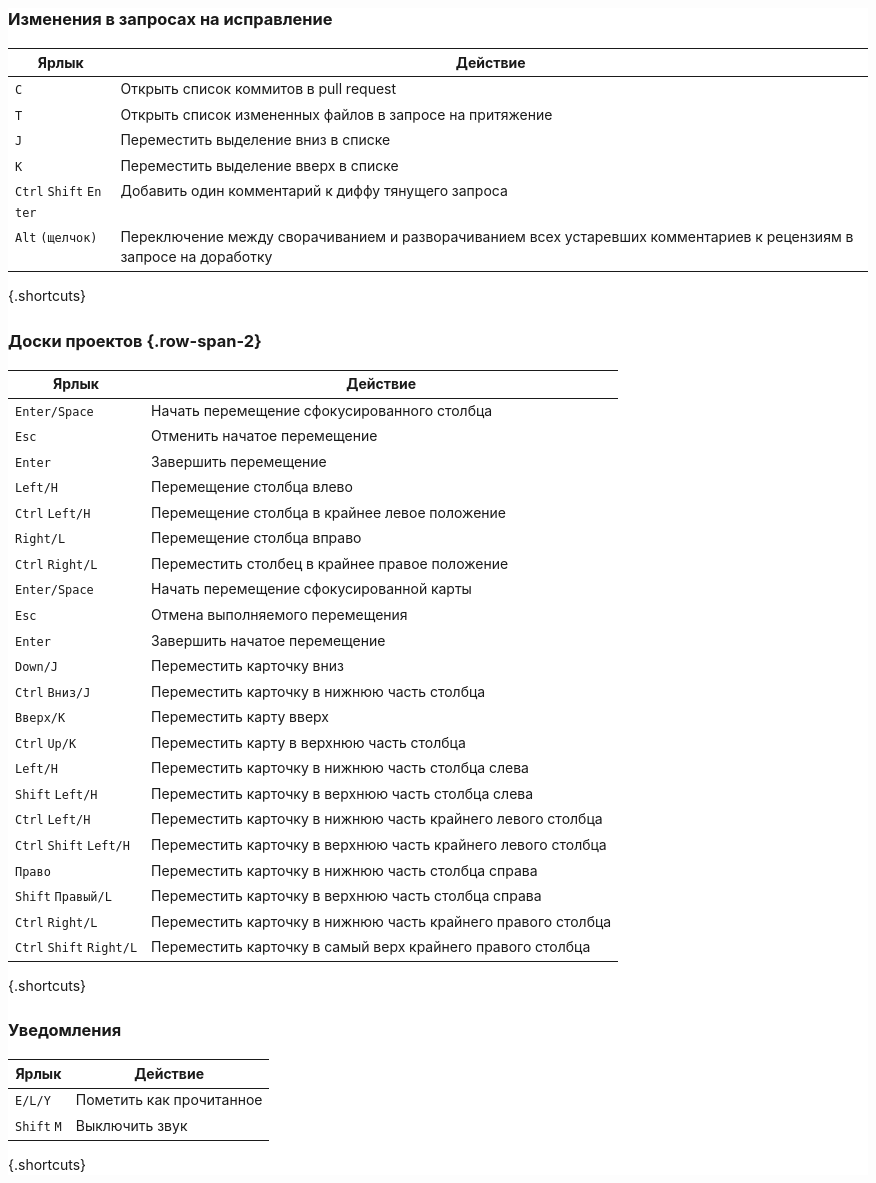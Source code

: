 
### Изменения в запросах на исправление

Ярлык | Действие
---|---
`C` | Открыть список коммитов в pull request
`T` | Открыть список измененных файлов в запросе на притяжение
`J` | Переместить выделение вниз в списке
`K` | Переместить выделение вверх в списке
`Ctrl` `Shift` `Enter` | Добавить один комментарий к диффу тянущего запроса
`Alt` `(щелчок)` | Переключение между сворачиванием и разворачиванием всех устаревших комментариев к рецензиям в запросе на доработку
{.shortcuts}


### Доски проектов {.row-span-2}

Ярлык | Действие
---|---
`Enter/Space` | Начать перемещение сфокусированного столбца
`Esc` | Отменить начатое перемещение
`Enter` | Завершить перемещение
`Left/H` | Перемещение столбца влево
`Ctrl` `Left/H` | Перемещение столбца в крайнее левое положение
`Right/L` | Перемещение столбца вправо
`Ctrl` `Right/L` | Переместить столбец в крайнее правое положение
`Enter/Space` | Начать перемещение сфокусированной карты
`Esc` | Отмена выполняемого перемещения
`Enter` | Завершить начатое перемещение
`Down/J` | Переместить карточку вниз
`Ctrl` `Вниз/J` | Переместить карточку в нижнюю часть столбца
`Вверх/К` | Переместить карту вверх
`Ctrl` `Up/K` | Переместить карту в верхнюю часть столбца
`Left/H` | Переместить карточку в нижнюю часть столбца слева
`Shift` `Left/H` | Переместить карточку в верхнюю часть столбца слева
`Ctrl` `Left/H` | Переместить карточку в нижнюю часть крайнего левого столбца
`Ctrl` `Shift` `Left/H` | Переместить карточку в верхнюю часть крайнего левого столбца
`Право` | Переместить карточку в нижнюю часть столбца справа
`Shift` `Правый/L` | Переместить карточку в верхнюю часть столбца справа
`Ctrl` `Right/L` | Переместить карточку в нижнюю часть крайнего правого столбца
`Ctrl` `Shift` `Right/L` | Переместить карточку в самый верх крайнего правого столбца
{.shortcuts}


### Уведомления

Ярлык | Действие
---|---
`E/L/Y` | Пометить как прочитанное
`Shift` `M` | Выключить звук
{.shortcuts}

